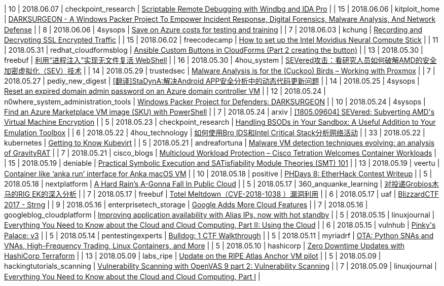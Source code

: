 | 10 | 2018.06.07 | checkpoint_research | [Scriptable Remote Debugging with Windbg and IDA Pro](https://research.checkpoint.com/scriptable-remote-debugging-windbg-ida-pro/) |
| 15 | 2018.06.06 | kitploit_home | [DARKSURGEON - A Windows Packer Project To Empower Incident Response, Digital Forensics, Malware Analysis, And Network Defense](https://www.kitploit.com/2018/06/darksurgeon-windows-packer-project-to.html) |
| 8 | 2018.06.06 | 4sysops | [Save on Azure costs for testing and training](https://4sysops.com/archives/save-on-azure-costs-for-testing-and-training/) |
| 7 | 2018.06.03 | kchung | [Recording and Decrypting SSL Encrypted Traffic](https://blog.kchung.co/recording-and-decrypting-ssl-encrypted-traffic/) |
| 15 | 2018.06.02 | freecodecamp | [How to set up the Intel Movidius Neural Compute Stick](https://medium.com/p/b9db16d493a7) |
| 11 | 2018.05.31 | redhat_cloudformsblog | [Ansible Custom Buttons in CloudForms (Part 2 creating the button)](https://cloudformsblog.redhat.com/2018/05/31/ansible-custom-buttons-in-cloudforms-part-2-creating-the-button/) |
| 13 | 2018.05.30 | freebuf | [利用“进程注入”实现无文件复活 WebShell](http://www.freebuf.com/articles/web/172753.html) |
| 16 | 2018.05.30 | 4hou_system | [SEVered攻击：看研究人员如何破解AMD的安全加密虚拟化（SEV）技术](http://www.4hou.com/system/11851.html) |
| 14 | 2018.05.29 | trustedsec | [Malware Analysis is for the (Cuckoo) Birds – Working with Proxmox](https://www.trustedsec.com/2018/05/working-with-proxmox/) |
| 7 | 2018.05.27 | pediy_new_digest | [[翻译]StaDynA:解决Android APP安全分析中的动态代码更新问题](https://bbs.pediy.com/thread-227023.htm) |
| 14 | 2018.05.25 | 4sysops | [Reset an expired domain admin password on an Azure domain controller VM](https://4sysops.com/archives/reset-an-expired-domain-admin-password-on-an-azure-domain-controller-vm/) |
| 12 | 2018.05.24 | n0where_system_administration_tools | [Windows Packer Project for Defenders: DARKSURGEON](https://n0where.net/windows-packer-project-for-defenders-darksurgeon) |
| 10 | 2018.05.24 | 4sysops | [Find an Azure Marketplace VM image (SKU) with PowerShell](https://4sysops.com/archives/find-an-azure-marketplace-vm-image-sku-with-powershell/) |
| 7 | 2018.05.24 | arxiv | [[1805.09604] SEVered: Subverting AMD's Virtual Machine Encryption](https://arxiv.org/abs/1805.09604) |
| 5 | 2018.05.23 | checkpoint_research | [Handling BSODs in Your Sandbox: A Useful Addition to Your Emulation Toolbox](https://research.checkpoint.com/handling-bsods-sandbox-useful-addition-emulation-toolbox/) |
| 6 | 2018.05.22 | 4hou_technology | [如何使用Bro IDS和Intel Critical Stack分析网络活动](http://www.4hou.com/technology/11721.html) |
| 33 | 2018.05.22 | kubernetes | [Getting to Know Kubevirt](https://kubernetes.io/blog/2018/05/22/getting-to-know-kubevirt/) |
| 5 | 2018.05.21 | andreafortuna | [Malware VM detection techniques evolving: an analysis of GravityRAT](https://www.andreafortuna.org/malware-analysis/malware-vm-detection-techniques-evolving-an-analysis-of-gravityrat/) |
| 7 | 2018.05.21 | cisco_blogs | [Multicloud Workload Protection – Cisco Tetration Welcomes Container Workloads](https://blogs.cisco.com/datacenter/multicloud-workload-protection-cisco-tetration-welcomes-container-workloads) |
| 15 | 2018.05.19 | deniable | [Practical Symbolic Execution and SATisfiability Module Theories (SMT) 101](http://deniable.org/reversing/symbolic-execution) |
| 13 | 2018.05.19 | veertu | [Container like ‘anka run’ interface for Anka macOS VM](https://veertu.com/anka-run-interface-for-anka-macos-vm/) |
| 10 | 2018.05.18 | positive | [PHDays 8: EtherHack Contest Writeup](https://medium.com/p/794523f01248) |
| 5 | 2018.05.18 | nextplatform | [A Hard Rain’s A-Gonna Fall In Public Cloud](https://www.nextplatform.com/2018/05/18/a-hard-rains-a-gonna-fall-in-public-cloud/) |
| 5 | 2018.05.17 | 360_anquanke_learning | [对投递Grobios木马的RIG EK的深入分析](https://www.anquanke.com/post/id/145076/) |
| 7 | 2018.05.17 | freebuf | [Totel Meltdown（CVE-2018-1038 ）漏洞利用](http://www.freebuf.com/vuls/171592.html) |
| 6 | 2018.05.17 | uaf | [BlizzardCTF 2017 - Strng](http://uaf.io/exploitation/2018/05/17/BlizzardCTF-2017-Strng.html) |
| 9 | 2018.05.16 | enterprisetech_storage | [Google Adds More Cloud Features](https://www.enterprisetech.com/2018/05/16/google-adds-more-cloud-features/) |
| 7 | 2018.05.16 | googleblog_cloudplatform | [Improving application availability with Alias IPs, now with hot standby](https://cloudplatform.googleblog.com/2018/05/Improving-application-availability-with-Alias-IPs-now-with-hot-standby.html) |
| 5 | 2018.05.15 | linuxjournal | [Everything You Need to Know about the Cloud and Cloud Computing, Part II: Using the Cloud](https://www.linuxjournal.com/content/everything-you-need-know-about-cloud-and-cloud-computing-part-ii-using-cloud) |
| 6 | 2018.05.15 | vulnhub | [Pinky's Palace: v3](https://www.vulnhub.com/entry/pinkys-palace-v3,237/) |
| 5 | 2018.05.14 | pentestingexperts | [Bulldog: 1 CTF Walkthrough](http://www.pentestingexperts.com/bulldog-1-ctf-walkthrough/) |
| 5 | 2018.05.11 | myriadrf | [OTA: Python SNAs and VNAs, High-Frequency Trading, Linux Containers, and More](https://myriadrf.org/blog/ota-python-snas-and-vnas-high-frequency-trading-linux-containers-and-more/) |
| 5 | 2018.05.10 | hashicorp | [Zero Downtime Updates with HashiCorp Terraform](https://www.hashicorp.com/blog/zero-downtime-updates-with-terraform) |
| 13 | 2018.05.09 | labs_ripe | [Update on the RIPE Atlas Anchor VM pilot](https://labs.ripe.net/Members/kistel/update-on-the-ripe-atlas-anchor-vm-pilot) |
| 5 | 2018.05.09 | hackingtutorials_scanning | [Vulnerability Scanning with OpenVAS 9 part 2: Vulnerability Scanning](https://www.hackingtutorials.org/scanning-tutorials/vulnerability-scanning-openvas-9-0-part-2/) |
| 7 | 2018.05.09 | linuxjournal | [Everything You Need to Know about the Cloud and Cloud Computing, Part I](https://www.linuxjournal.com/content/everything-you-need-know-about-cloud-and-cloud-computing-part-i) |